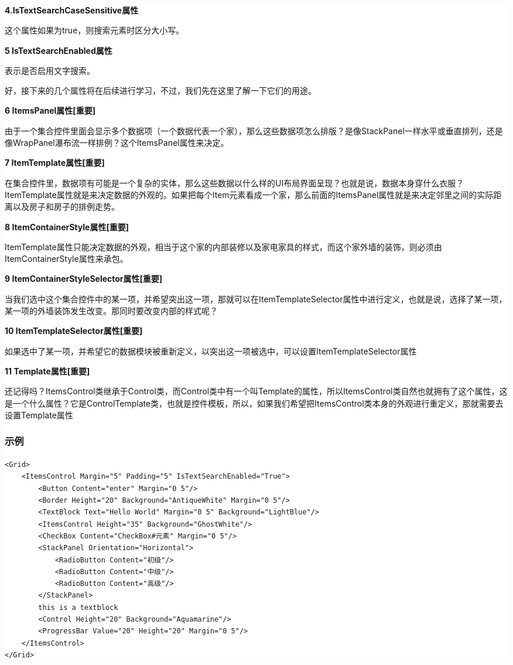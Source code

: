 **4.IsTextSearchCaseSensitive属性**

这个属性如果为true，则搜索元素时区分大小写。

**5 IsTextSearchEnabled属性**

表示是否启用文字搜索。

好，接下来的几个属性将在后续进行学习，不过，我们先在这里了解一下它们的用途。

**6 ItemsPanel属性[重要]**

由于一个集合控件里面会显示多个数据项（一个数据代表一个家），那么这些数据项怎么排版？是像StackPanel一样水平或垂直排列，还是像WrapPanel瀑布流一样排例？这个ItemsPanel属性来决定。

**7 ItemTemplate属性[重要]**

在集合控件里，数据项有可能是一个复杂的实体，那么这些数据以什么样的UI布局界面呈现？也就是说，数据本身穿什么衣服？ItemTemplate属性就是来决定数据的外观的。如果把每个Item元素看成一个家，那么前面的ItemsPanel属性就是来决定邻里之间的实际距离以及房子和房子的排例走势。

**8 ItemContainerStyle属性[重要]**

ItemTemplate属性只能决定数据的外观，相当于这个家的内部装修以及家电家具的样式，而这个家外墙的装饰，则必须由ItemContainerStyle属性来承包。

**9 ItemContainerStyleSelector属性[重要]**

当我们选中这个集合控件中的某一项，并希望突出这一项，那就可以在ItemTemplateSelector属性中进行定义，也就是说，选择了某一项，某一项的外墙装饰发生改变。那同时要改变内部的样式呢？

**10 ItemTemplateSelector属性[重要]**

如果选中了某一项，并希望它的数据模块被重新定义，以突出这一项被选中，可以设置ItemTemplateSelector属性

**11 Template属性[重要]**

还记得吗？ItemsControl类继承于Control类，而Control类中有一个叫Template的属性，所以ItemsControl类自然也就拥有了这个属性，这是一个什么属性？它是ControlTemplate类，也就是控件模板，所以，如果我们希望把ItemsControl类本身的外观进行重定义，那就需要去设置Template属性

### 示例

```xaml
<Grid>
    <ItemsControl Margin="5" Padding="5" IsTextSearchEnabled="True">
        <Button Content="enter" Margin="0 5"/>
        <Border Height="20" Background="AntiqueWhite" Margin="0 5"/>
        <TextBlock Text="Hello World" Margin="0 5" Background="LightBlue"/>
        <ItemsControl Height="35" Background="GhostWhite"/>
        <CheckBox Content="CheckBox#元素" Margin="0 5"/>
        <StackPanel Orientation="Horizontal">
            <RadioButton Content="初级"/>
            <RadioButton Content="中级"/>
            <RadioButton Content="高级"/>
        </StackPanel>
        this is a textblock
        <Control Height="20" Background="Aquamarine"/>
        <ProgressBar Value="20" Height="20" Margin="0 5"/>
    </ItemsControl>
</Grid>
```
